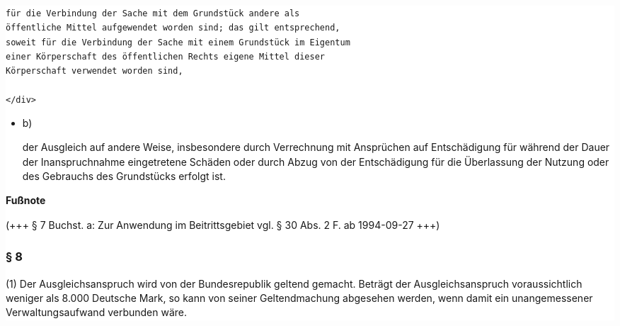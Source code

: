     für die Verbindung der Sache mit dem Grundstück andere als
    öffentliche Mittel aufgewendet worden sind; das gilt entsprechend,
    soweit für die Verbindung der Sache mit einem Grundstück im Eigentum
    einer Körperschaft des öffentlichen Rechts eigene Mittel dieser
    Körperschaft verwendet worden sind,
    
    </div>

  - b)
    
    <div style="">
    
    der Ausgleich auf andere Weise, insbesondere durch Verrechnung mit
    Ansprüchen auf Entschädigung für während der Dauer der
    Inanspruchnahme eingetretene Schäden oder durch Abzug von der
    Entschädigung für die Überlassung der Nutzung oder des Gebrauchs
    des Grundstücks erfolgt ist.
    
    </div>

</div>

</div>

</div>

</div>

<div>

  
**Fußnote**

<div class="jnhtml">

<div>

<div class="jurAbsatz">

(+++ § 7 Buchst. a: Zur Anwendung im Beitrittsgebiet vgl. § 30 Abs. 2 F.
ab 1994-09-27 +++)

</div>

</div>

</div>

</div>

<span id="BJNR016250971BJNE001201301.html"></span>

### § 8  

<div>

<div class="jnhtml">

<div>

<div class="jurAbsatz">

(1) Der Ausgleichsanspruch wird von der Bundesrepublik geltend gemacht.
Beträgt der Ausgleichsanspruch voraussichtlich weniger als 8.000
Deutsche Mark, so kann von seiner Geltendmachung abgesehen werden, wenn
damit ein unangemessener Verwaltungsaufwand verbunden wäre.
